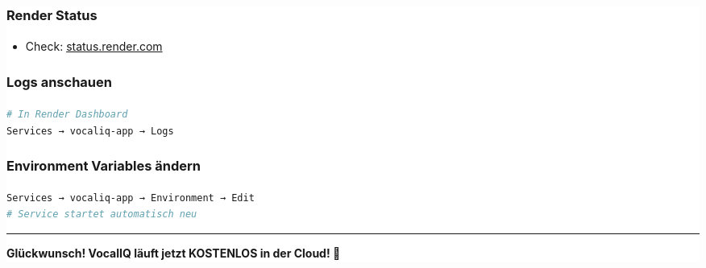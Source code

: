 ### Render Status
- Check: [status.render.com](https://status.render.com)

### Logs anschauen
```bash
# In Render Dashboard
Services → vocaliq-app → Logs
```

### Environment Variables ändern
```bash
Services → vocaliq-app → Environment → Edit
# Service startet automatisch neu
```

---

**Glückwunsch! VocalIQ läuft jetzt KOSTENLOS in der Cloud! 🚀**